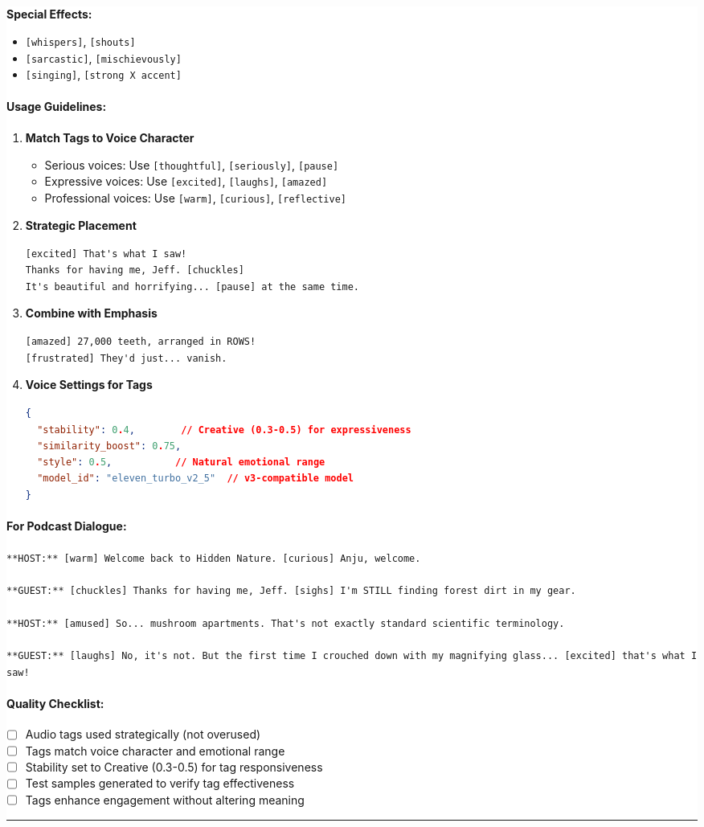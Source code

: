 **Special Effects:**
- `[whispers]`, `[shouts]`
- `[sarcastic]`, `[mischievously]`
- `[singing]`, `[strong X accent]`

#### **Usage Guidelines:**

1. **Match Tags to Voice Character**
   - Serious voices: Use `[thoughtful]`, `[seriously]`, `[pause]`
   - Expressive voices: Use `[excited]`, `[laughs]`, `[amazed]`
   - Professional voices: Use `[warm]`, `[curious]`, `[reflective]`

2. **Strategic Placement**
   ```text
   [excited] That's what I saw!
   Thanks for having me, Jeff. [chuckles]
   It's beautiful and horrifying... [pause] at the same time.
   ```

3. **Combine with Emphasis**
   ```text
   [amazed] 27,000 teeth, arranged in ROWS!
   [frustrated] They'd just... vanish.
   ```

4. **Voice Settings for Tags**
   ```json
   {
     "stability": 0.4,        // Creative (0.3-0.5) for expressiveness
     "similarity_boost": 0.75,
     "style": 0.5,           // Natural emotional range
     "model_id": "eleven_turbo_v2_5"  // v3-compatible model
   }
   ```

#### **For Podcast Dialogue:**
```text
**HOST:** [warm] Welcome back to Hidden Nature. [curious] Anju, welcome.

**GUEST:** [chuckles] Thanks for having me, Jeff. [sighs] I'm STILL finding forest dirt in my gear.

**HOST:** [amused] So... mushroom apartments. That's not exactly standard scientific terminology.

**GUEST:** [laughs] No, it's not. But the first time I crouched down with my magnifying glass... [excited] that's what I saw!
```

#### **Quality Checklist:**
- [ ] Audio tags used strategically (not overused)
- [ ] Tags match voice character and emotional range
- [ ] Stability set to Creative (0.3-0.5) for tag responsiveness
- [ ] Test samples generated to verify tag effectiveness
- [ ] Tags enhance engagement without altering meaning

---
